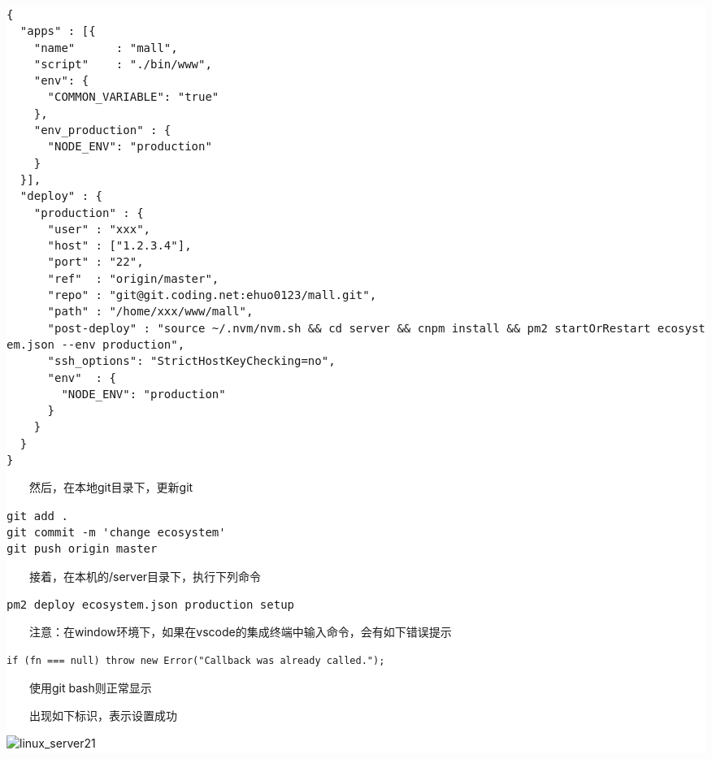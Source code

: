<div>
<pre>{
  "apps" : [{
    "name"      : "mall",
    "script"    : "./bin/www",
    "env": {
      "COMMON_VARIABLE": "true"
    },
    "env_production" : {
      "NODE_ENV": "production"
    }
  }],
  "deploy" : {
    "production" : {
      "user" : "xxx",
      "host" : ["1.2.3.4"],
      "port" : "22",
      "ref"  : "origin/master",
      "repo" : "git@git.coding.net:ehuo0123/mall.git",
      "path" : "/home/xxx/www/mall",
      "post-deploy" : "source ~/.nvm/nvm.sh &amp;&amp; cd server &amp;&amp; cnpm install &amp;&amp; pm2 startOrRestart ecosystem.json --env production",
      "ssh_options": "StrictHostKeyChecking=no",
      "env"  : {
        "NODE_ENV": "production"
      }
    }
  }
}</pre>
</div>

&emsp;&emsp;然后，在本地git目录下，更新git

<div>
<pre>git add .
git commit -m 'change ecosystem'
git push origin master</pre>
</div>

&emsp;&emsp;接着，在本机的/server目录下，执行下列命令

<div>
<pre>pm2 deploy ecosystem.json production setup</pre>
</div>

&emsp;&emsp;注意：在window环境下，如果在vscode的集成终端中输入命令，会有如下错误提示
```
if (fn === null) throw new Error("Callback was already called.");
```
&emsp;&emsp;使用git bash则正常显示

&emsp;&emsp;出现如下标识，表示设置成功


![linux_server21](https://pic.xiaohuochai.site/blog/linux_server21.png)
